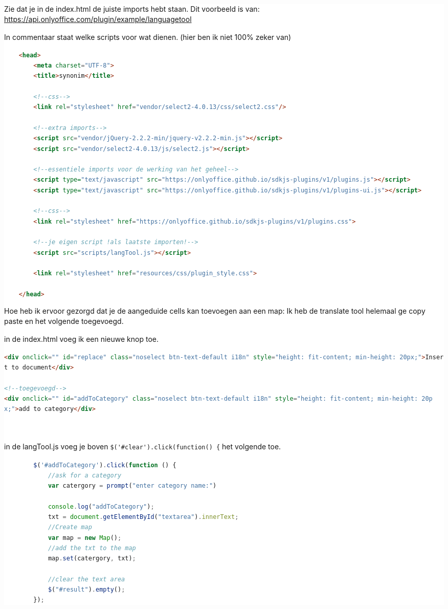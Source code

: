 Zie dat je in de index.html de juiste imports hebt staan.
Dit voorbeeld is van: https://api.onlyoffice.com/plugin/example/languagetool

In commentaar staat welke scripts voor wat dienen. (hier ben ik niet 100% zeker van)

``` html
	<head>
		<meta charset="UTF-8">
		<title>synonim</title>
		
        <!--css-->
		<link rel="stylesheet" href="vendor/select2-4.0.13/css/select2.css"/>

        <!--extra imports-->
		<script src="vendor/jQuery-2.2.2-min/jquery-v2.2.2-min.js"></script>
		<script src="vendor/select2-4.0.13/js/select2.js"></script>

        <!--essentiele imports voor de werking van het geheel-->
		<script type="text/javascript" src="https://onlyoffice.github.io/sdkjs-plugins/v1/plugins.js"></script>
		<script type="text/javascript" src="https://onlyoffice.github.io/sdkjs-plugins/v1/plugins-ui.js"></script>

        <!--css-->
		<link rel="stylesheet" href="https://onlyoffice.github.io/sdkjs-plugins/v1/plugins.css">

        <!--je eigen script !als laatste importen!-->
		<script src="scripts/langTool.js"></script>

		<link rel="stylesheet" href="resources/css/plugin_style.css">

	</head>
```

Hoe heb ik ervoor gezorgd dat je de aangeduide cells kan toevoegen aan een map:
Ik heb de translate tool helemaal ge copy paste en het volgende toegevoegd.

in de index.html voeg ik een nieuwe knop toe.
``` html
<div onсlick="" id="replace" class="noselect btn-text-default i18n" style="height: fit-content; min-height: 20px;">Insert to document</div>

<!--toegevoegd-->
<div onсlick="" id="addToCategory" class="noselect btn-text-default i18n" style="height: fit-content; min-height: 20px;">add to category</div>

			
```


in de langTool.js voeg je boven `$('#clear').click(function() {` het volgende toe.

``` javascript
		$('#addToCategory').click(function () {
			//ask for a category
			var catergory = prompt("enter category name:")

			console.log("addToCategory");
			txt = document.getElementById("textarea").innerText;
			//Create map
			var map = new Map();
			//add the txt to the map
			map.set(catergory, txt);

			//clear the text area
			$("#result").empty();
		});
```